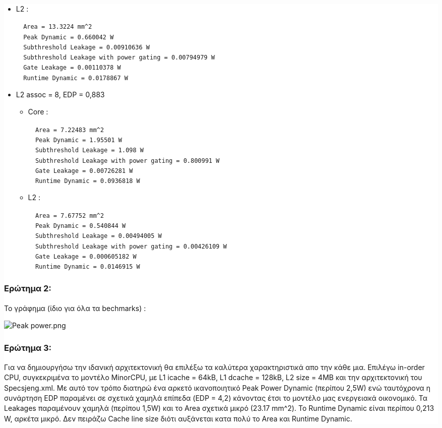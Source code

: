   * L2 :
    
          Area = 13.3224 mm^2
          Peak Dynamic = 0.660042 W
          Subthreshold Leakage = 0.00910636 W
          Subthreshold Leakage with power gating = 0.00794979 W
          Gate Leakage = 0.00110378 W
          Runtime Dynamic = 0.0178867 W

* L2 assoc = 8, EDP = 0,883
  
  * Core :
    
          Area = 7.22483 mm^2
          Peak Dynamic = 1.95501 W
          Subthreshold Leakage = 1.098 W
          Subthreshold Leakage with power gating = 0.800991 W
          Gate Leakage = 0.00726281 W
          Runtime Dynamic = 0.0936818 W
  
  * L2 :
    
          Area = 7.67752 mm^2
          Peak Dynamic = 0.540844 W
          Subthreshold Leakage = 0.00494005 W
          Subthreshold Leakage with power gating = 0.00426109 W
          Gate Leakage = 0.000605182 W
          Runtime Dynamic = 0.0146915 W



### Ερώτημα 2:

Το γράφημα (ίδιο για όλα τα bechmarks) :

![Peak power.png](C:\Users\Jay\Desktop\ERGASIA_MASTER\Ergasia%203\Peak%20power.png)



### Ερώτημα 3:

Για να δημιουργήσω την ιδανική αρχιτεκτονική θα επιλέξω τα καλύτερα χαρακτηριστικά απο την κάθε μια. Επιλέγω in-order CPU, συγκεκριμένα το μοντέλο MinorCPU, με L1 icache = 64kB, L1 dcache = 128kB, L2 size = 4MB και την αρχιτεκτονική του Specsjeng.xml. Με αυτό τον τρόπο διατηρώ ένα αρκετό ικανοποιητικό Peak Power Dynamic (περίπου 2,5W) ενώ ταυτόχρονα η συνάρτηση EDP παραμένει σε σχετικά χαμηλά επίπεδα (EDP = 4,2) κάνοντας έτσι το μοντέλο μας ενεργειακά οικονομικό. Τα Leakages παραμένουν χαμηλά (περίπου 1,5W) και το Area σχετικά μικρό (23.17 mm^2). To Runtime Dynamic είναι περίπου 0,213 W, αρκέτα μικρό. Δεν πειράζω Cache line size διότι αυξάνεται κατα πολύ το Area και Runtime Dynamic.
